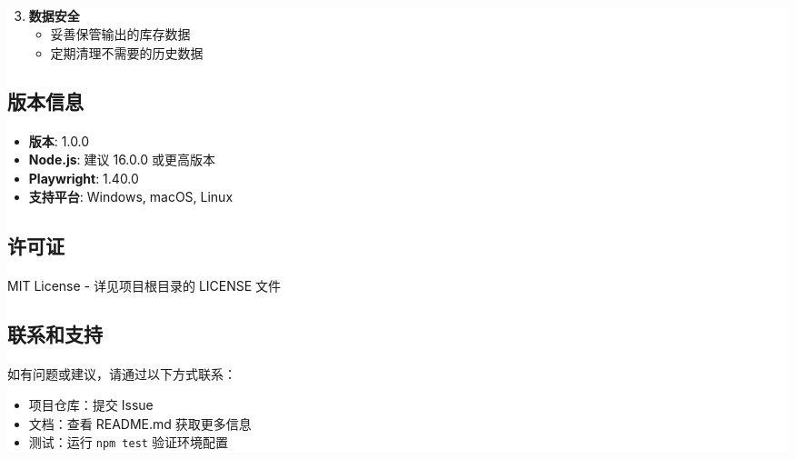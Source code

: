 3. **数据安全**
   - 妥善保管输出的库存数据
   - 定期清理不需要的历史数据

## 版本信息

- **版本**: 1.0.0
- **Node.js**: 建议 16.0.0 或更高版本
- **Playwright**: 1.40.0
- **支持平台**: Windows, macOS, Linux

## 许可证

MIT License - 详见项目根目录的 LICENSE 文件

## 联系和支持

如有问题或建议，请通过以下方式联系：
- 项目仓库：提交 Issue
- 文档：查看 README.md 获取更多信息
- 测试：运行 `npm test` 验证环境配置
